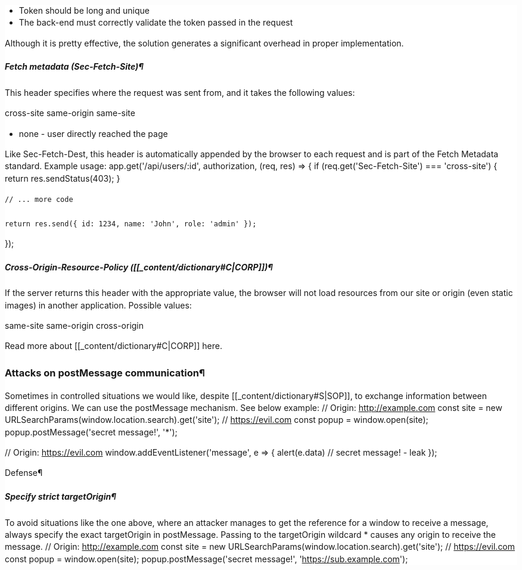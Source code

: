 - Token should be long and unique
- The back-end must correctly validate the token passed in the request

Although it is pretty effective, the solution generates a significant overhead in proper implementation.
##### Fetch metadata (Sec-Fetch-Site)¶
This header specifies where the request was sent from, and it takes the following values:

cross-site
same-origin
same-site
- none - user directly reached the page

Like Sec-Fetch-Dest, this header is automatically appended by the browser to each request and is part of the Fetch Metadata standard. Example usage:
app.get('/api/users/:id', authorization, (req, res) => {
    if (req.get('Sec-Fetch-Site') === 'cross-site') {
        return res.sendStatus(403);
    }

    // ... more code

    return res.send({ id: 1234, name: 'John', role: 'admin' });
});

##### Cross-Origin-Resource-Policy ([[_content/dictionary#C|CORP]])¶
If the server returns this header with the appropriate value, the browser will not load resources from our site or origin (even static images) in another application. Possible values:

same-site
same-origin
cross-origin

Read more about [[_content/dictionary#C|CORP]] here.
### Attacks on postMessage communication¶
Sometimes in controlled situations we would like, despite [[_content/dictionary#S|SOP]], to exchange information between different origins. We can use the postMessage mechanism. See below example:
// Origin: http://example.com
const site = new URLSearchParams(window.location.search).get('site'); // https://evil.com
const popup = window.open(site);
popup.postMessage('secret message!', '*');

// Origin: https://evil.com
window.addEventListener('message', e => {
    alert(e.data) // secret message! - leak
});

Defense¶
##### Specify strict targetOrigin¶
To avoid situations like the one above, where an attacker manages to get the reference for a window to receive a message, always specify the exact targetOrigin in postMessage. Passing to the targetOrigin wildcard * causes any origin to receive the message.
// Origin: http://example.com
const site = new URLSearchParams(window.location.search).get('site'); // https://evil.com
const popup = window.open(site);
popup.postMessage('secret message!', 'https://sub.example.com');
